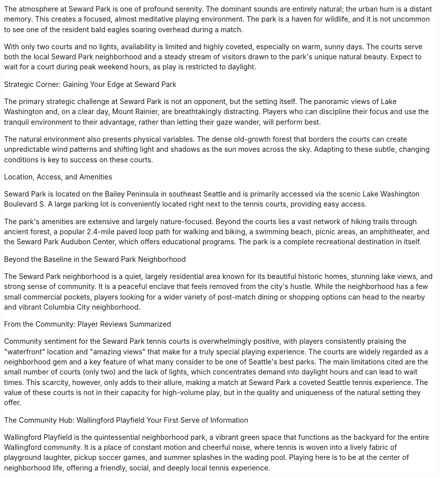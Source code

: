 The atmosphere at Seward Park is one of profound serenity. The dominant sounds are entirely natural; the urban hum is a distant memory. This creates a focused, almost meditative playing environment. The park is a haven for wildlife, and it is not uncommon to see one of the resident bald eagles soaring overhead during a match.   

With only two courts and no lights, availability is limited and highly coveted, especially on warm, sunny days. The courts serve both the local Seward Park neighborhood and a steady stream of visitors drawn to the park's unique natural beauty. Expect to wait for a court during peak weekend hours, as play is restricted to daylight.   

Strategic Corner: Gaining Your Edge at Seward Park

The primary strategic challenge at Seward Park is not an opponent, but the setting itself. The panoramic views of Lake Washington and, on a clear day, Mount Rainier, are breathtakingly distracting. Players who can discipline their focus and use the tranquil environment to their advantage, rather than letting their gaze wander, will perform best.   

The natural environment also presents physical variables. The dense old-growth forest that borders the courts can create unpredictable wind patterns and shifting light and shadows as the sun moves across the sky. Adapting to these subtle, changing conditions is key to success on these courts.

Location, Access, and Amenities

Seward Park is located on the Bailey Peninsula in southeast Seattle and is primarily accessed via the scenic Lake Washington Boulevard S. A large parking lot is conveniently located right next to the tennis courts, providing easy access.   

The park's amenities are extensive and largely nature-focused. Beyond the courts lies a vast network of hiking trails through ancient forest, a popular 2.4-mile paved loop path for walking and biking, a swimming beach, picnic areas, an amphitheater, and the Seward Park Audubon Center, which offers educational programs. The park is a complete recreational destination in itself.   

Beyond the Baseline in the Seward Park Neighborhood

The Seward Park neighborhood is a quiet, largely residential area known for its beautiful historic homes, stunning lake views, and strong sense of community. It is a peaceful enclave that feels removed from the city's hustle. While the neighborhood has a few small commercial pockets, players looking for a wider variety of post-match dining or shopping options can head to the nearby and vibrant Columbia City neighborhood.   

From the Community: Player Reviews Summarized

Community sentiment for the Seward Park tennis courts is overwhelmingly positive, with players consistently praising the "waterfront" location and "amazing views" that make for a truly special playing experience. The courts are widely regarded as a neighborhood gem and a key feature of what many consider to be one of Seattle's best parks. The main limitations cited are the small number of courts (only two) and the lack of lights, which concentrates demand into daylight hours and can lead to wait times. This scarcity, however, only adds to their allure, making a match at Seward Park a coveted Seattle tennis experience. The value of these courts is not in their capacity for high-volume play, but in the quality and uniqueness of the natural setting they offer.   

The Community Hub: Wallingford Playfield
Your First Serve of Information

Wallingford Playfield is the quintessential neighborhood park, a vibrant green space that functions as the backyard for the entire Wallingford community. It is a place of constant motion and cheerful noise, where tennis is woven into a lively fabric of playground laughter, pickup soccer games, and summer splashes in the wading pool. Playing here is to be at the center of neighborhood life, offering a friendly, social, and deeply local tennis experience.   
